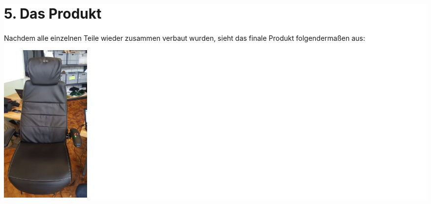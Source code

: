 # 5. Das Produkt

Nachdem alle einzelnen Teile wieder zusammen verbaut wurden, sieht das finale Produkt folgendermaßen aus:

<img src="pictures/StuhlFertig.jpeg" height="300">
